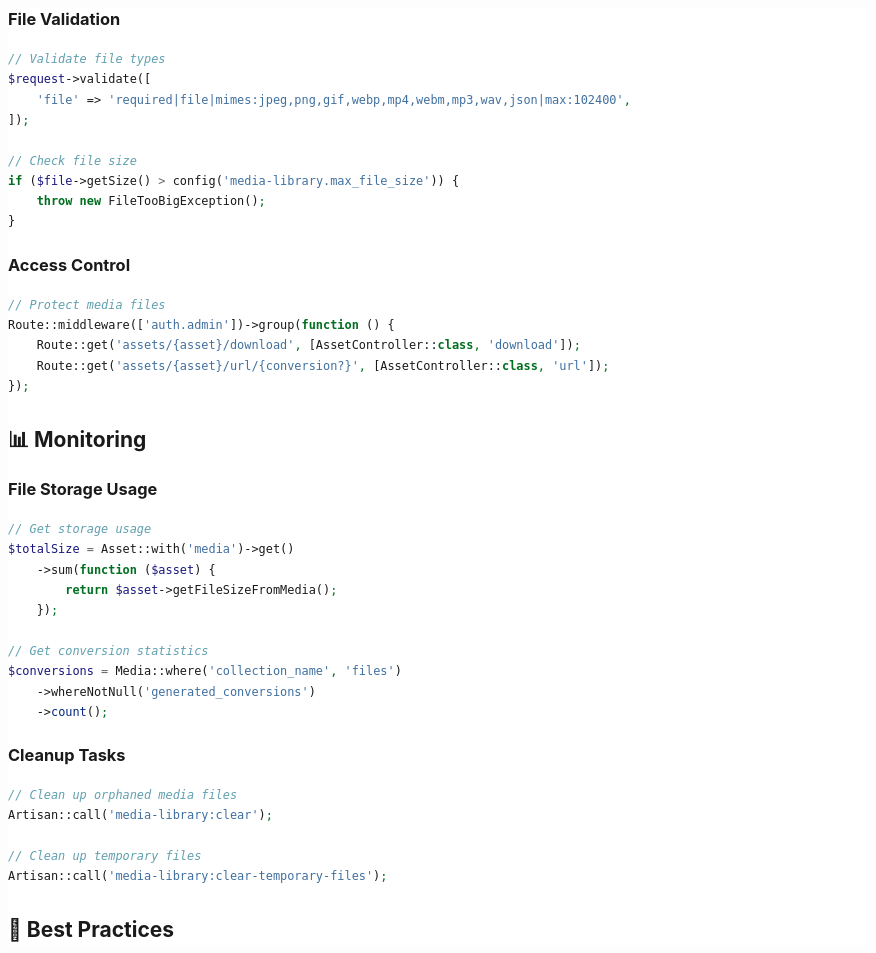 ### File Validation

```php
// Validate file types
$request->validate([
    'file' => 'required|file|mimes:jpeg,png,gif,webp,mp4,webm,mp3,wav,json|max:102400',
]);

// Check file size
if ($file->getSize() > config('media-library.max_file_size')) {
    throw new FileTooBigException();
}
```

### Access Control

```php
// Protect media files
Route::middleware(['auth.admin'])->group(function () {
    Route::get('assets/{asset}/download', [AssetController::class, 'download']);
    Route::get('assets/{asset}/url/{conversion?}', [AssetController::class, 'url']);
});
```

## 📊 Monitoring

### File Storage Usage

```php
// Get storage usage
$totalSize = Asset::with('media')->get()
    ->sum(function ($asset) {
        return $asset->getFileSizeFromMedia();
    });

// Get conversion statistics
$conversions = Media::where('collection_name', 'files')
    ->whereNotNull('generated_conversions')
    ->count();
```

### Cleanup Tasks

```php
// Clean up orphaned media files
Artisan::call('media-library:clear');

// Clean up temporary files
Artisan::call('media-library:clear-temporary-files');
```

## 🎯 Best Practices
